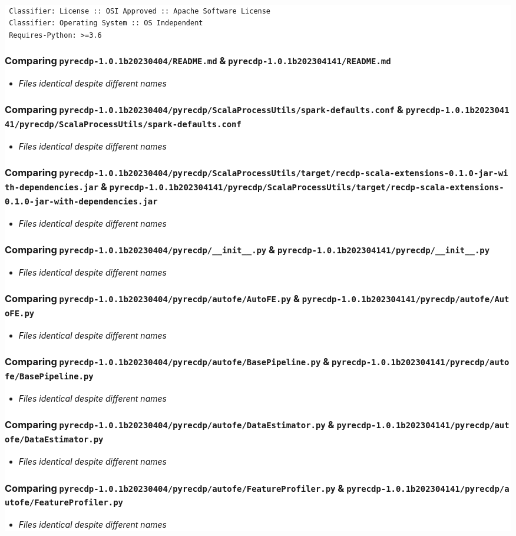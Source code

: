 ```diff
 Classifier: License :: OSI Approved :: Apache Software License
 Classifier: Operating System :: OS Independent
 Requires-Python: >=3.6
```

### Comparing `pyrecdp-1.0.1b20230404/README.md` & `pyrecdp-1.0.1b202304141/README.md`

 * *Files identical despite different names*

### Comparing `pyrecdp-1.0.1b20230404/pyrecdp/ScalaProcessUtils/spark-defaults.conf` & `pyrecdp-1.0.1b202304141/pyrecdp/ScalaProcessUtils/spark-defaults.conf`

 * *Files identical despite different names*

### Comparing `pyrecdp-1.0.1b20230404/pyrecdp/ScalaProcessUtils/target/recdp-scala-extensions-0.1.0-jar-with-dependencies.jar` & `pyrecdp-1.0.1b202304141/pyrecdp/ScalaProcessUtils/target/recdp-scala-extensions-0.1.0-jar-with-dependencies.jar`

 * *Files identical despite different names*

### Comparing `pyrecdp-1.0.1b20230404/pyrecdp/__init__.py` & `pyrecdp-1.0.1b202304141/pyrecdp/__init__.py`

 * *Files identical despite different names*

### Comparing `pyrecdp-1.0.1b20230404/pyrecdp/autofe/AutoFE.py` & `pyrecdp-1.0.1b202304141/pyrecdp/autofe/AutoFE.py`

 * *Files identical despite different names*

### Comparing `pyrecdp-1.0.1b20230404/pyrecdp/autofe/BasePipeline.py` & `pyrecdp-1.0.1b202304141/pyrecdp/autofe/BasePipeline.py`

 * *Files identical despite different names*

### Comparing `pyrecdp-1.0.1b20230404/pyrecdp/autofe/DataEstimator.py` & `pyrecdp-1.0.1b202304141/pyrecdp/autofe/DataEstimator.py`

 * *Files identical despite different names*

### Comparing `pyrecdp-1.0.1b20230404/pyrecdp/autofe/FeatureProfiler.py` & `pyrecdp-1.0.1b202304141/pyrecdp/autofe/FeatureProfiler.py`

 * *Files identical despite different names*

